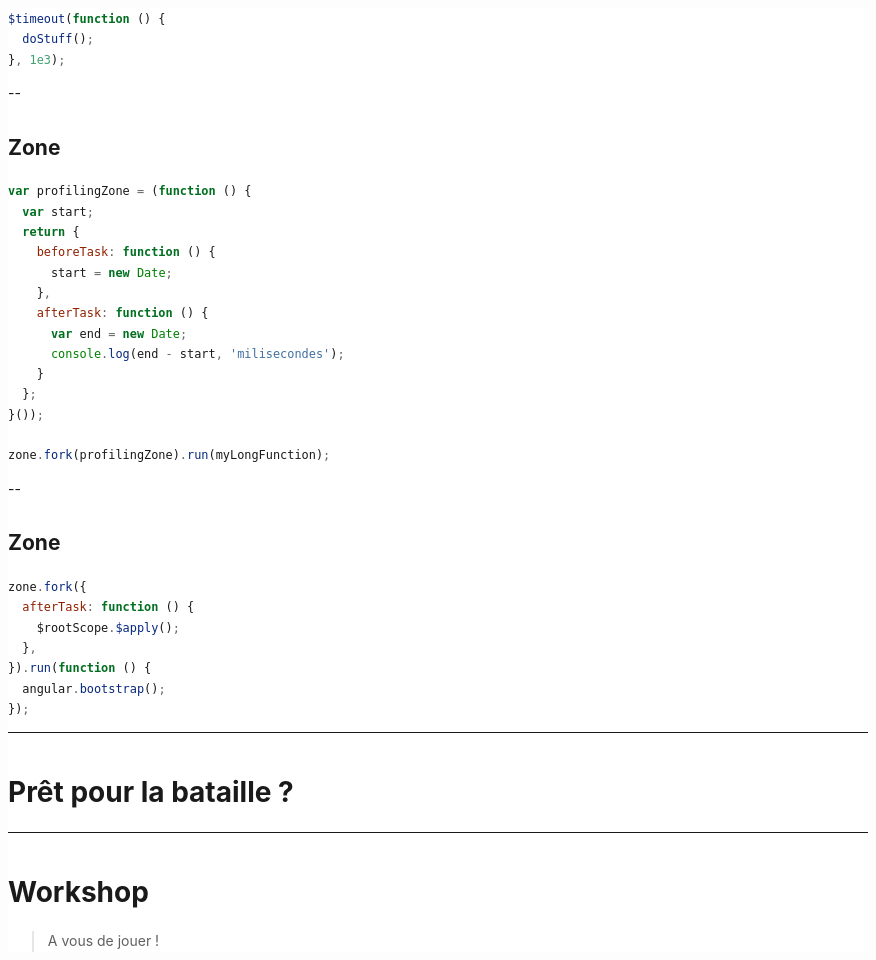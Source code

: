 ```javascript
$timeout(function () {
  doStuff();
}, 1e3);
```

--

## Zone

```javascript
var profilingZone = (function () {
  var start;
  return {
    beforeTask: function () {
      start = new Date;
    },
    afterTask: function () {
      var end = new Date;
      console.log(end - start, 'milisecondes');
    }
  };
}());

zone.fork(profilingZone).run(myLongFunction);
```

--

## Zone

```javascript
zone.fork({
  afterTask: function () {
    $rootScope.$apply();
  },
}).run(function () {
  angular.bootstrap();
});
```

---

# Prêt pour la bataille ?

---

# Workshop

> A vous de jouer !

